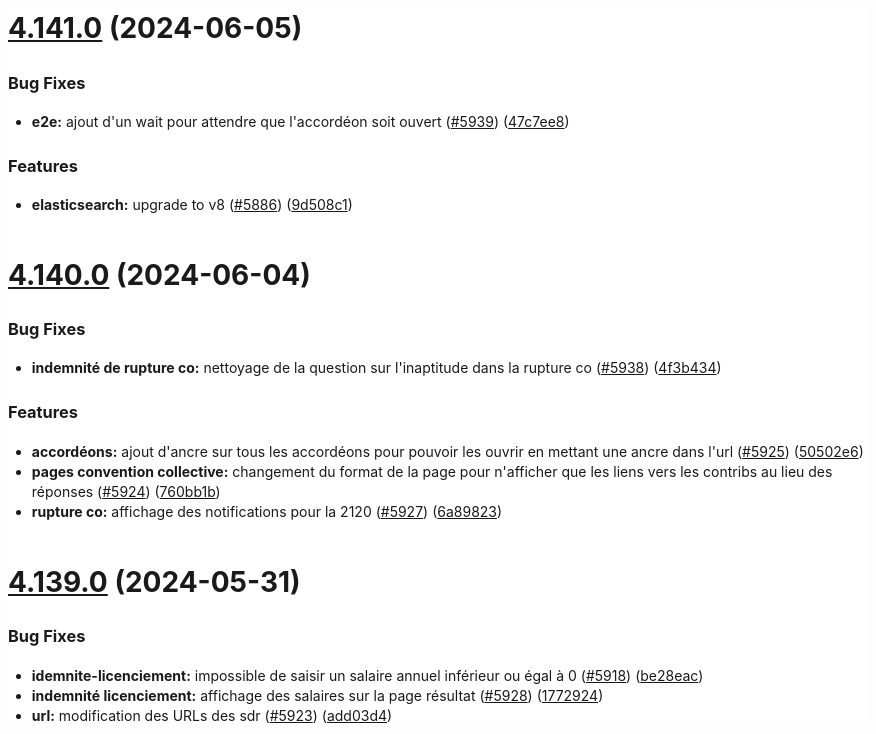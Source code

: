 # [4.141.0](https://github.com/SocialGouv/code-du-travail-numerique/compare/v4.140.0...v4.141.0) (2024-06-05)

### Bug Fixes

- **e2e:** ajout d'un wait pour attendre que l'accordéon soit ouvert ([#5939](https://github.com/SocialGouv/code-du-travail-numerique/issues/5939)) ([47c7ee8](https://github.com/SocialGouv/code-du-travail-numerique/commit/47c7ee85dbf5075b004a214a5fdde56d87321c77))

### Features

- **elasticsearch:** upgrade to v8 ([#5886](https://github.com/SocialGouv/code-du-travail-numerique/issues/5886)) ([9d508c1](https://github.com/SocialGouv/code-du-travail-numerique/commit/9d508c16f700dbd5fd7af0194dd89cb05f5952ab))

# [4.140.0](https://github.com/SocialGouv/code-du-travail-numerique/compare/v4.139.0...v4.140.0) (2024-06-04)

### Bug Fixes

- **indemnité de rupture co:** nettoyage de la question sur l'inaptitude dans la rupture co ([#5938](https://github.com/SocialGouv/code-du-travail-numerique/issues/5938)) ([4f3b434](https://github.com/SocialGouv/code-du-travail-numerique/commit/4f3b434e81efd5e23d765a5699419c824c6db862))

### Features

- **accordéons:** ajout d'ancre sur tous les accordéons pour pouvoir les ouvrir en mettant une ancre dans l'url ([#5925](https://github.com/SocialGouv/code-du-travail-numerique/issues/5925)) ([50502e6](https://github.com/SocialGouv/code-du-travail-numerique/commit/50502e61d7a1b0dca9dba66ac6a73192fbc6d43a))
- **pages convention collective:** changement du format de la page pour n'afficher que les liens vers les contribs au lieu des réponses ([#5924](https://github.com/SocialGouv/code-du-travail-numerique/issues/5924)) ([760bb1b](https://github.com/SocialGouv/code-du-travail-numerique/commit/760bb1bd2afe520ef8ebcf39a119908e949c9171))
- **rupture co:** affichage des notifications pour la 2120 ([#5927](https://github.com/SocialGouv/code-du-travail-numerique/issues/5927)) ([6a89823](https://github.com/SocialGouv/code-du-travail-numerique/commit/6a89823f9e0f5d824a97403211b46d81b1c196a1))

# [4.139.0](https://github.com/SocialGouv/code-du-travail-numerique/compare/v4.138.0...v4.139.0) (2024-05-31)

### Bug Fixes

- **idemnite-licenciement:** impossible de saisir un salaire annuel inférieur ou égal à 0 ([#5918](https://github.com/SocialGouv/code-du-travail-numerique/issues/5918)) ([be28eac](https://github.com/SocialGouv/code-du-travail-numerique/commit/be28eac660abb007c43dbc43d9666dd3325473ff))
- **indemnité licenciement:** affichage des salaires sur la page résultat ([#5928](https://github.com/SocialGouv/code-du-travail-numerique/issues/5928)) ([1772924](https://github.com/SocialGouv/code-du-travail-numerique/commit/17729249d8e9a1f8773eea383f68e756c22e4305))
- **url:** modification des URLs des sdr ([#5923](https://github.com/SocialGouv/code-du-travail-numerique/issues/5923)) ([add03d4](https://github.com/SocialGouv/code-du-travail-numerique/commit/add03d441c6a4d3326907ab1c7dfb42b09820bf4))
